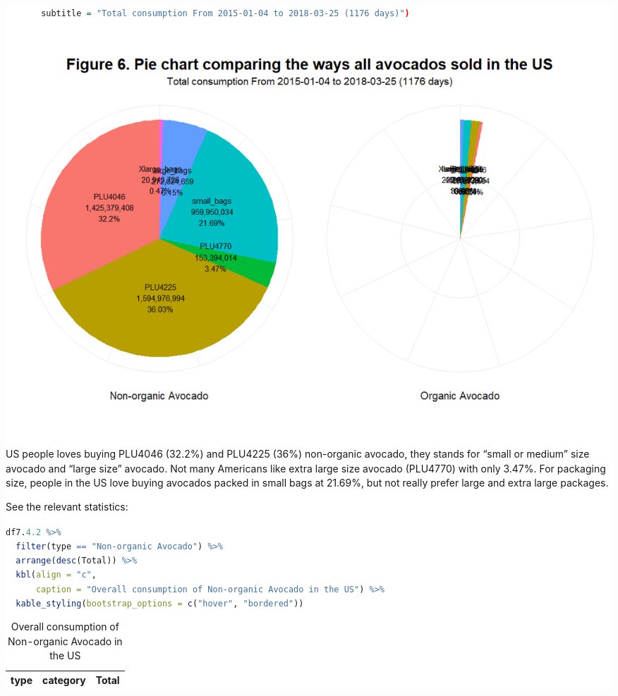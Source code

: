``` r
       subtitle = "Total consumption From 2015-01-04 to 2018-03-25 (1176 days)")
```

![](avocado_files/figure-gfm/unnamed-chunk-29-1.png)

US people loves buying PLU4046 (32.2%) and PLU4225 (36%) non-organic
avocado, they stands for “small or medium” size avocado and “large size”
avocado. Not many Americans like extra large size avocado (PLU4770) with
only 3.47%. For packaging size, people in the US love buying avocados
packed in small bags at 21.69%, but not really prefer large and extra
large packages.

See the relevant statistics:

``` r
df7.4.2 %>% 
  filter(type == "Non-organic Avocado") %>% 
  arrange(desc(Total)) %>% 
  kbl(align = "c",
      caption = "Overall consumption of Non-organic Avocado in the US") %>% 
  kable_styling(bootstrap_options = c("hover", "bordered")) 
```

<table class="table table-hover table-bordered" style="margin-left: auto; margin-right: auto;">
<caption>
Overall consumption of Non-organic Avocado in the US
</caption>
<thead>
<tr>
<th style="text-align:center;">
type
</th>
<th style="text-align:center;">
category
</th>
<th style="text-align:center;">
Total